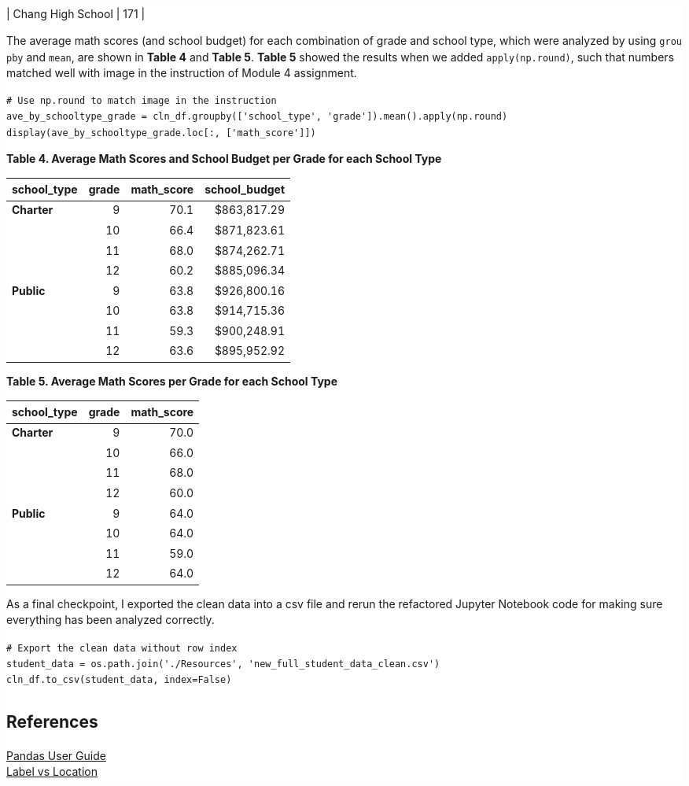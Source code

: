 | Chang High School      |  171 |

The average math scores (and school budget) for each combination of grade and school type, which were analyzed by using `groupby` and `mean`, are shown in **Table 4** and **Table 5**. **Table 5** showed the results when we added `apply(np.round)`, such that numbers matched well with image in the instruction of Module 4 assignment.

```
# Use np.round to match image in the instruction
ave_by_schooltype_grade = cln_df.groupby(['school_type', 'grade']).mean().apply(np.round)
display(ave_by_schooltype_grade.loc[:, ['math_score']])
```

<b>Table 4. Average Math Scores and School Budget per Grade for each School Type</b>

| school_type    | grade | math_score | school_budget  |
| :---           | ---:  | ---:       | ---:           |
| <b>Charter</b> | 9     | 70.1       | \$863,817.29   |
|                | 10    | 66.4       | \$871,823.61   |
|                | 11    | 68.0       | \$874,262.71   |
|                | 12    | 60.2       | \$885,096.34   |
| <b>Public</b>  | 9     | 63.8       | \$926,800.16   |
|                | 10    | 63.8       | \$914,715.36   |
|                | 11    | 59.3       | \$900,248.91   |
|                | 12    | 63.6       | \$895,952.92   |

<b>Table 5. Average Math Scores per Grade for each School Type</b>

| school_type    | grade | math_score |
| :---           | ---:  | ---:       |
| <b>Charter</b> | 9     | 70.0       |
|                | 10    | 66.0       |
|                | 11    | 68.0       |
|                | 12    | 60.0       |
| <b>Public</b>  | 9     | 64.0       |
|                | 10    | 64.0       |
|                | 11    | 59.0       |
|                | 12    | 64.0       |

As a final checkpoint, I exported the clean data into a csv file and rerun the refactored Jupyter Notebook code for making sure everything has been analyzed correctly.

```
# Export the clean data without row index
student_data = os.path.join('./Resources', 'new_full_student_data_clean.csv')
cln_df.to_csv(student_data, index=False)
```

## References
[Pandas User Guide](https://pandas.pydata.org/pandas-docs/stable/user_guide/index.html#user-guide)\
[Label vs Location](https://stackoverflow.com/questions/31593201/how-are-iloc-and-loc-different)
